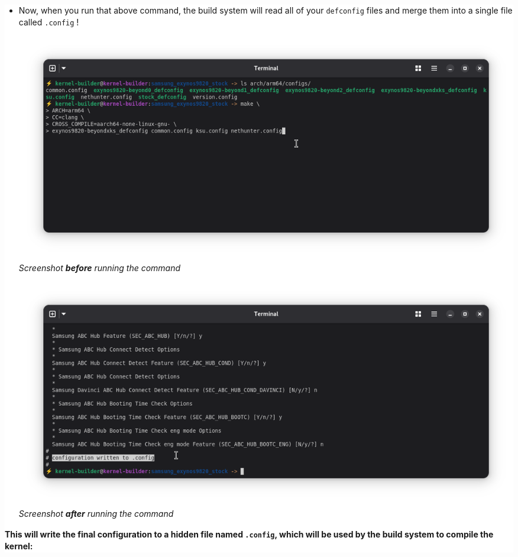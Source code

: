 
- Now, when you run that above command, the build system will read all of your `defconfig` files and merge them into a single file called `.config` !

  ![Bin folder screenshot](./screenshots/40.png)
  *Screenshot **before** running the command*

  ![Bin folder screenshot](./screenshots/41.png)
  *Screenshot **after** running the command*

**This will write the final configuration to a hidden file named `.config`, which will be used by the build system to compile the kernel:**
